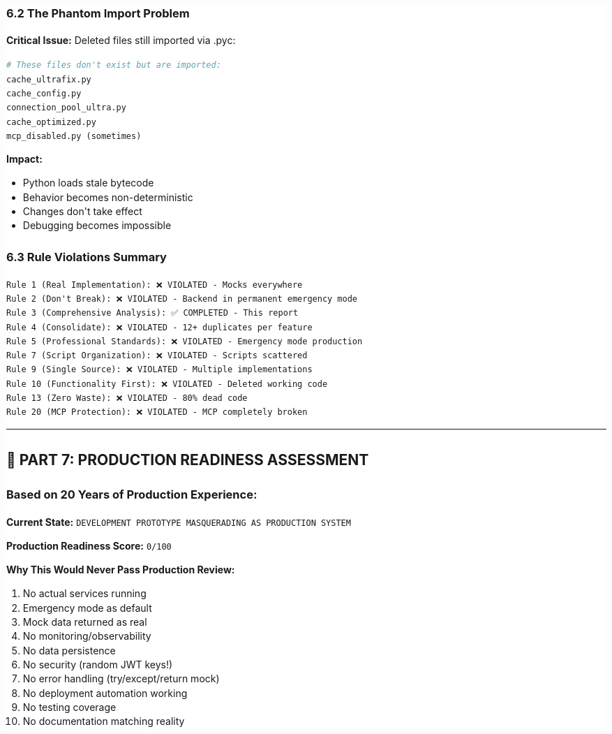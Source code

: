 ### 6.2 The Phantom Import Problem

**Critical Issue:** Deleted files still imported via .pyc:

```python
# These files don't exist but are imported:
cache_ultrafix.py
cache_config.py  
connection_pool_ultra.py
cache_optimized.py
mcp_disabled.py (sometimes)
```

**Impact:** 
- Python loads stale bytecode
- Behavior becomes non-deterministic
- Changes don't take effect
- Debugging becomes impossible

### 6.3 Rule Violations Summary

```
Rule 1 (Real Implementation): ❌ VIOLATED - Mocks everywhere
Rule 2 (Don't Break): ❌ VIOLATED - Backend in permanent emergency mode
Rule 3 (Comprehensive Analysis): ✅ COMPLETED - This report
Rule 4 (Consolidate): ❌ VIOLATED - 12+ duplicates per feature
Rule 5 (Professional Standards): ❌ VIOLATED - Emergency mode production
Rule 7 (Script Organization): ❌ VIOLATED - Scripts scattered
Rule 9 (Single Source): ❌ VIOLATED - Multiple implementations
Rule 10 (Functionality First): ❌ VIOLATED - Deleted working code
Rule 13 (Zero Waste): ❌ VIOLATED - 80% dead code
Rule 20 (MCP Protection): ❌ VIOLATED - MCP completely broken
```

---

## 🎯 PART 7: PRODUCTION READINESS ASSESSMENT

### Based on 20 Years of Production Experience:

**Current State:** `DEVELOPMENT PROTOTYPE MASQUERADING AS PRODUCTION SYSTEM`

**Production Readiness Score:** `0/100`

**Why This Would Never Pass Production Review:**
1. No actual services running
2. Emergency mode as default
3. Mock data returned as real
4. No monitoring/observability
5. No data persistence
6. No security (random JWT keys!)
7. No error handling (try/except/return mock)
8. No deployment automation working
9. No testing coverage
10. No documentation matching reality
